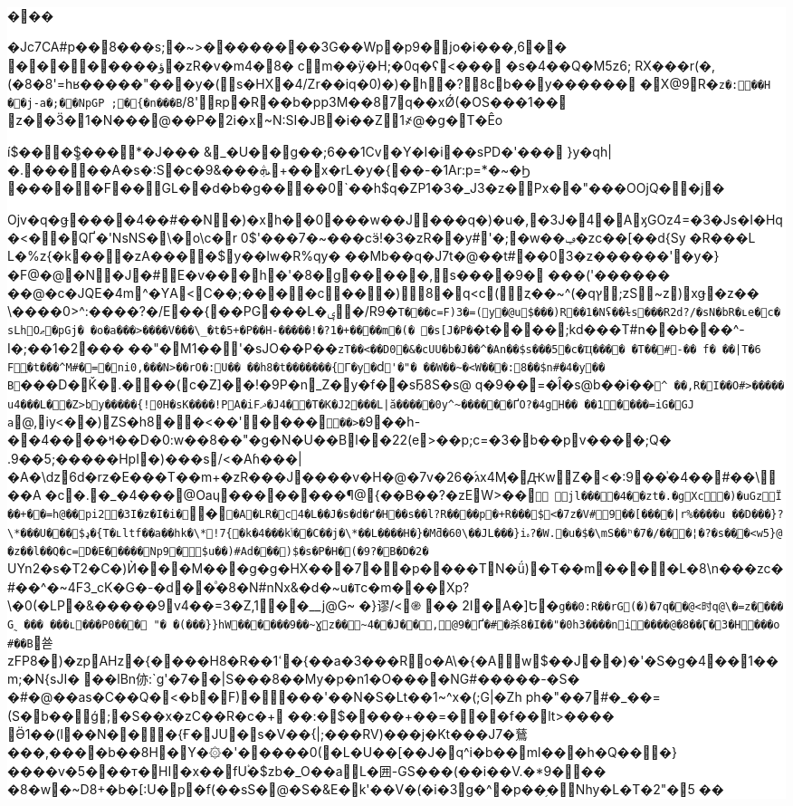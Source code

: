  �򡙐��
 
 � Jc7CA#p��8���s;�~>��������3G��Wp�p9�jo�i���,6  �� ��������ؤ�zR�v�m4�8�
cm��ӱ�H;�0q�ʕ<��� �s�4��Q�M5z6;
RX���r(�,(�8�8'=hʁ�����"���y�(s�HX�4/Z r��iq�0)�)�h�?8cb��y������ �X@9R�`z� :��H��j-a�;��NpGP
;�{�n���B`/8'ʀp�R��b�pp3M��87q��xǾ(�OS���1�� z��Ӟ�1�N���@��P �2i�x~N:SI�JB�i��Z1҂@�ց�T�Êo
 
 í$���ީ$���\*�J���
&\_�U��g��;6��1Cv�Y�I�i�� sPD�'���
}y�qh|�.�����A�s�:S݋�c�9&���ܞ+��x�rL�y�{��-�1Ar:p=\*�~�Ϧ
���⚹��F��GL��d�b�g����0`��h$q�ZP1�3�\_J3�z�Px��"���OOjQ��j\�
 
 Ojv�q�ǥ����4��#��N�)�xh��0���w��J���q�)�u �,�3J �4�AӽGOz4 =�3�Js�I�Hq�<��QҐ�'NsNS�\�o\c�֌r
0$'���7�~���cӭ!�3�zR��y#'�;�ԝ��ݠ�zc��[��d{Sy �R���L
L�%z{�k���zA����$y��lw�R%qy� ��Mb��q�J7t�@��t#��03�z������'�y�}�F@�@�N�J�#E �v���h�'�8�g�����,s����9� ���('���� ��
��@�c�JQE�4m^�ҮA<C��;����c���)8�q<c(ȥ��~^( �qץ;zS~z)xǥ�z��
\����0>^:����?�/E��{��P G���L�ݷ�/R9�`T���c=F)3�=(y�@u$� ��)R��1�Nʢ��ɫs���R2d?/�sN�bR�ʟe�c�sLhOޠ�pGj�
�o�a���>����V� ��\_�t�5+�P��H-�����!�?1�+����m�(� �s[J�P�`�t���� ;kd���T#n��b���^-I�;��1�2��� ��"�M1��'�sJO��P��`zT��<��D0�&�cUU�b�J��^�An��$s���5�c�Ҵ����
�T��׭#-��
f� ��|T�6F֣�t���^M#�=꓍�ni0,���N>��rO�:U��
��h8�t�������{Γ�y�`d`'�"� ��W��~�<W���:8��$n#�4�y��B`���D�Ǩ�.���(\c�Z]�\�!�9P�n\_Z�y�f� �sҔ 8S�s@
q�9��=�Î�s@b��i ��`^
��,R�I��O#>�����u4���L��Z>by�����{!0H�sK����!PA�iFޛ�J4��T�K�J2���L|ă�����0y^~������ҐO?�4gH��
��1֐����=iG�GJa`@,iy<��)ZS�h8��<��'����`��>�`9��h-��4����ߞ��D�0:w��8��"�g�N�U��Bl��22(e>��p;c=�3�b��pv����;Q�
.9��5;�����HpI�)���s֐/<�Aɦ� ��|�A�\dz6d�rz�E���T��m+�zR���J� ���v�H�@�7v�26�֝גx4Ӎ�ԪwZ�<� :9��֓�4��#�� \��A �c�.�\_�4���@Oaɥ��������¶@{��B��?�zEW>��`
jl ����4��zt�. �gXc�)�uGzÏ��+��=h@��pi2�3I�z�I�i�`�`�A�LR�c4�L��J�s�d�ґ�H��s��l?R����p�+R���$<�7z�V#9��[����|r%����u
��D���}?\*��� U���$ډ�{T�ւltf��a��һk�\*!7{�k�4���kݴ��C��j�\*��L����H�}�Mƌ�60\��JL���}iہ?�W.�u�$�\mS��ʰ�7�/���¦�?�s� �֑�<w5}@ �z��l��Q�c=D�E�����Np9�$u��)#Ad���)$�s�P�H�(�9?�B�D�2�`UYn2�s�T2�C�)Ѝ���M��׊�g� g�HX���7��p����TN�ǘ)�T��m����L�8\n���zc�#��^�\~4 F3\_cK�G�-�d��ͣ�8�N#nNx&�d�~u`�T`c�m���Xp?
\�0(�LP�&���� �9v4��=3�Z,1��\_\_j@G~
 �}谬/<֎ ��
2I�A�]Ե�`g��0:R��rG(�)�7 q��@<时q@\�=z ����G˷ � �� � ��ւ��� P0�� �
"� �(���}}hW������9��~Ɣz��~4��J ��,@9�Ґ�#�杀8�I��"�0h3����ni ����@ �8��Ӷ�3�H ���o#� �B`쑏zFP8�)�zpAHz�{�\���H8�R��1ߵ�{��a�3���Ro�A\�{�A׭w$��J��)�'�S�g�4��1��m;�N{sJI�
 ��lBn㑊:`g'�7��|S���8��My�p�n1�O� ���NG#�����-�S� �#�@��as�C��Q�<�b�F)����'��N�S�Lt��1~^x�(;G|�Zh ph�"��7#�\_��=
(S�b��ǵ ;�S��x�zC��R�c�+\
��:�\$����+��=� ��f��lt>���� Ӛ 1��(l��N ���{Ғ�JU�s�V��{|;���RV)���j�Kt���J7�鶿���,����b��8H�Y�۞�'�����0(�L�U��[��J�q^i�b� �ml���h�Q���}����v�5���т�HI�x��fU۟�$zb�\_O��aL�囲-GS���(��i��V.�\*9���
�8�w�~D8+�b�[:U�р�f(��sS�@�S�&E�k'��V�(�i�3g�^�p��֥�Nhy�L�T�2"�5 ��
 